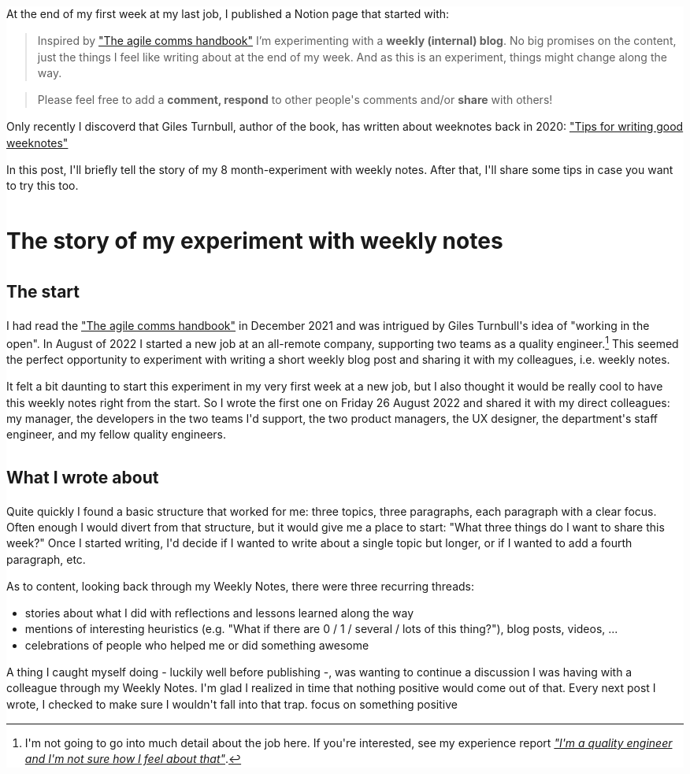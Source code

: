 

At the end of my first week at my last job, I published a Notion page that started with:

> Inspired by ["The agile comms handbook"](https://agilecommshandbook.com/) I’m experimenting with a __weekly (internal) blog__. No big promises on the content, just the things I feel like writing about at the end of my week. And as this is an experiment, things might change along the way.

> Please feel free to add a __comment, respond__ to other people's comments and/or __share__ with others!

Only recently I discoverd that Giles Turnbull, author of the book, has written about weeknotes back in 2020: ["Tips for writing good weeknotes"](https://gilest.org/weeknotes-tips.html)

In this post, I'll briefly tell the story of my 8 month-experiment with weekly notes. After that, I'll share some tips in case you want to try this too.







# The story of my experiment with weekly notes

## The start

I had read the ["The agile comms handbook"](https://agilecommshandbook.com/) in December 2021 and was intrigued by Giles Turnbull's idea of "working in the open". In August of 2022 I started a new job at an all-remote company, supporting two teams as a quality engineer.[^1] This seemed the perfect opportunity to experiment with writing a short weekly blog post and sharing it with my colleagues, i.e. weekly notes.

[^1]: I'm not going to go into much detail about the job here. If you're interested, see my experience report [*"I'm a quality engineer and I'm not sure how I feel about that"*](link://slug/im-a-quality-engineer-and-im-not-sure-how-i-feel-about-that).

It felt a bit daunting to start this experiment in my very first week at a new job, but I also thought it would be really cool to have this weekly notes right from the start. So I wrote the first one on Friday 26 August 2022 and shared it with my direct colleagues: my manager, the developers in the two teams I'd support, the two product managers, the UX designer, the department's staff engineer, and my fellow quality engineers.


## What I wrote about

Quite quickly I found a basic structure that worked for me: three topics, three paragraphs, each paragraph with a clear focus. Often enough I would divert from that structure, but it would give me a place to start: "What three things do I want to share this week?" Once I started writing, I'd decide if I wanted to write about a single topic but longer, or if I wanted to add a fourth paragraph, etc.

As to content, looking back through my Weekly Notes, there were three recurring threads:

- stories about what I did with reflections and lessons learned along the way
- mentions of interesting heuristics (e.g. "What if there are 0 / 1 / several / lots of this thing?"), blog posts, videos, ...
- celebrations of people who helped me or did something awesome

A thing I caught myself doing - luckily well before publishing -, was wanting to continue a discussion I was having with a colleague through my Weekly Notes. I'm glad I realized in time that nothing positive would come out of that. Every next post I wrote, I checked to make sure I wouldn't fall into that trap. focus on something positive


[^2]: I got this from Johanna Rothman's book ["Free Your Inner Nonfiction Writer: Educate, Influence, and Entertain Your Readers"](https://pragprog.com/titles/d-jrnfwriter/free-your-inner-nonfiction-writer/). 
[^3]: If you're curious how I make work notes, see ["My note-taking system for work"](link://slug/my-note-taking-system-for-work).